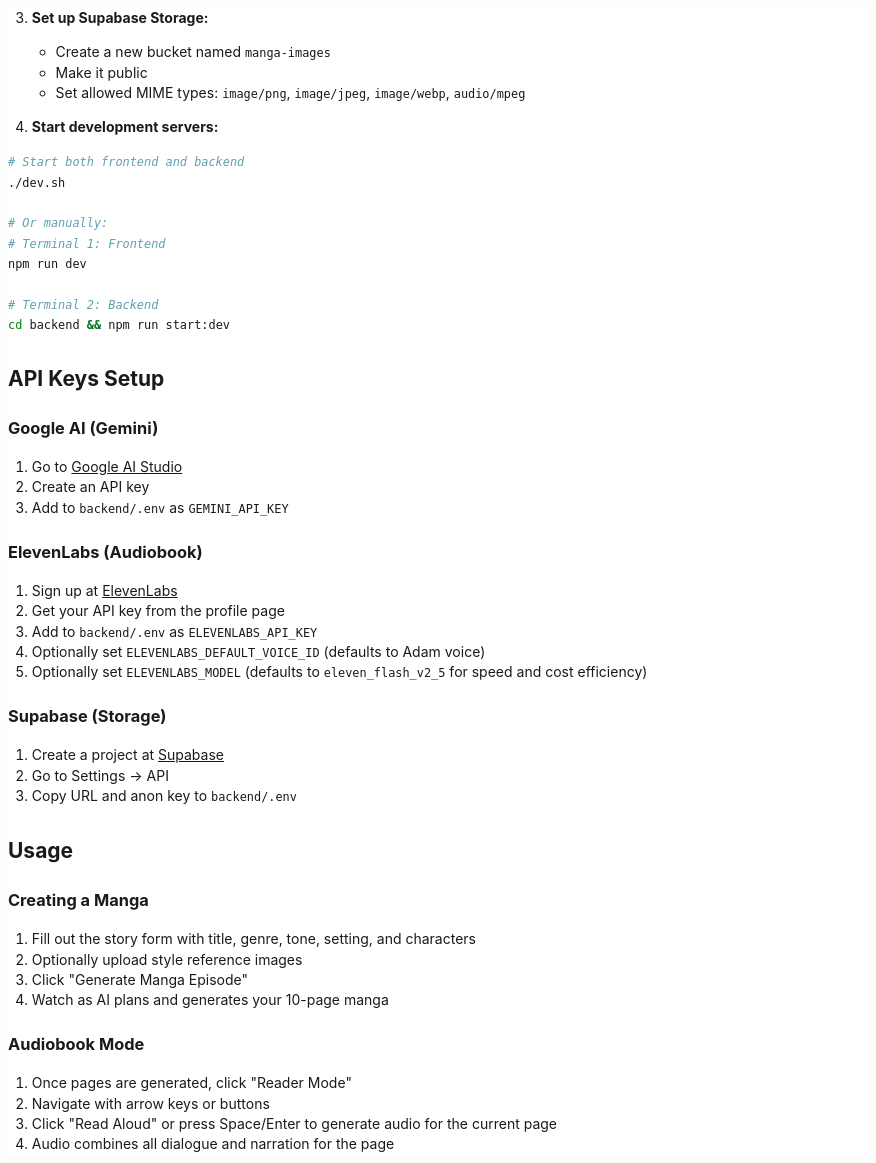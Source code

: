 3. **Set up Supabase Storage:**
   - Create a new bucket named `manga-images`
   - Make it public
   - Set allowed MIME types: `image/png`, `image/jpeg`, `image/webp`, `audio/mpeg`

4. **Start development servers:**
```bash
# Start both frontend and backend
./dev.sh

# Or manually:
# Terminal 1: Frontend
npm run dev

# Terminal 2: Backend
cd backend && npm run start:dev
```

## API Keys Setup

### Google AI (Gemini)
1. Go to [Google AI Studio](https://aistudio.google.com/)
2. Create an API key
3. Add to `backend/.env` as `GEMINI_API_KEY`

### ElevenLabs (Audiobook)
1. Sign up at [ElevenLabs](https://elevenlabs.io/)
2. Get your API key from the profile page
3. Add to `backend/.env` as `ELEVENLABS_API_KEY`
4. Optionally set `ELEVENLABS_DEFAULT_VOICE_ID` (defaults to Adam voice)
5. Optionally set `ELEVENLABS_MODEL` (defaults to `eleven_flash_v2_5` for speed and cost efficiency)

### Supabase (Storage)
1. Create a project at [Supabase](https://supabase.com/)
2. Go to Settings → API
3. Copy URL and anon key to `backend/.env`

## Usage

### Creating a Manga
1. Fill out the story form with title, genre, tone, setting, and characters
2. Optionally upload style reference images
3. Click "Generate Manga Episode"
4. Watch as AI plans and generates your 10-page manga

### Audiobook Mode
1. Once pages are generated, click "Reader Mode"
2. Navigate with arrow keys or buttons
3. Click "Read Aloud" or press Space/Enter to generate audio for the current page
4. Audio combines all dialogue and narration for the page
